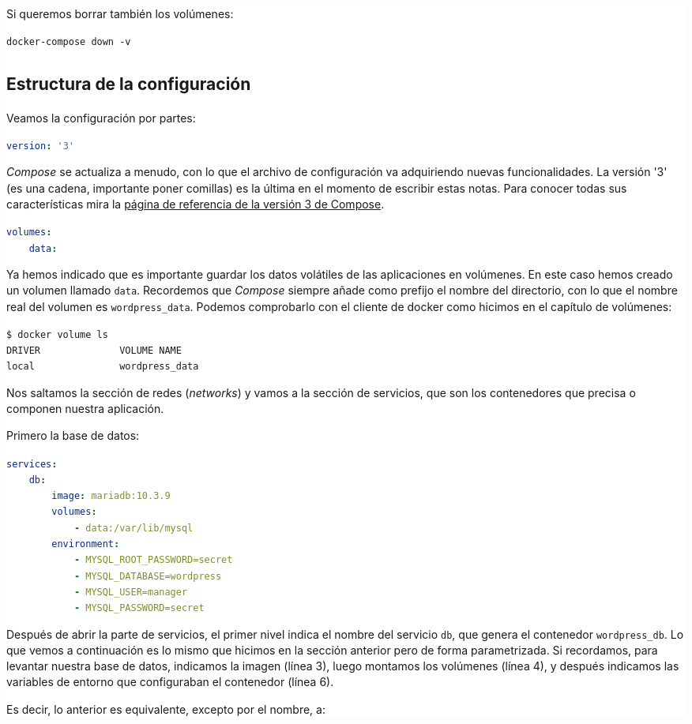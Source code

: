 Si queremos borrar también los volúmenes:

    docker-compose down -v

## Estructura de la configuración

Veamos la configuración por partes:

```yaml hl_lines="1"
version: '3'
```

_Compose_ se actualiza a menudo, con lo que el archivo de configuración va adquiriendo nuevas funcionalidades. La versión '3' (es una cadena, importante poner comillas) es la última en el momento de escribir estas notas. Para conocer todas sus características mira la [página de referencia de la versión 3 de Compose](https://docs.docker.com/compose/compose-file/).

```yaml hl_lines="1"
volumes:
    data:
```

Ya hemos indicado que es importante guardar los datos volátiles de las aplicaciones en volúmenes. En este caso hemos creado un volumen llamado `data`. Recordemos que _Compose_ siempre añade como prefijo el nombre del directorio, con lo que el nombre real del volumen es `wordpress_data`. Podemos comprobarlo con el cliente de docker como hicimos en el capítulo de volúmenes:

```console
$ docker volume ls
DRIVER              VOLUME NAME
local               wordpress_data
```
Nos saltamos la sección de redes (_networks_) y vamos a la sección de servicios, que son los contenedores que precisa o componen nuestra aplicación.

Primero la base de datos:

```yaml hl_lines="2"
services:
    db:
        image: mariadb:10.3.9
        volumes:
            - data:/var/lib/mysql
        environment:
            - MYSQL_ROOT_PASSWORD=secret
            - MYSQL_DATABASE=wordpress
            - MYSQL_USER=manager
            - MYSQL_PASSWORD=secret
```
Después de abrir la parte de servicios, el primer nivel indica el nombre del servicio `db`, que genera el contenedor `wordpress_db`. Lo que vemos a continuación es lo mismo que hicimos en la sección anterior pero de forma parametrizada. Si recordamos, para levantar nuestra base de datos, indicamos la imagen (línea 3), luego montamos los volúmenes (línea 4), y después indicamos las variables de entorno que configuraban el contenedor (línea 6).

Es decir, lo anterior es equivalente, excepto por el nombre, a:
